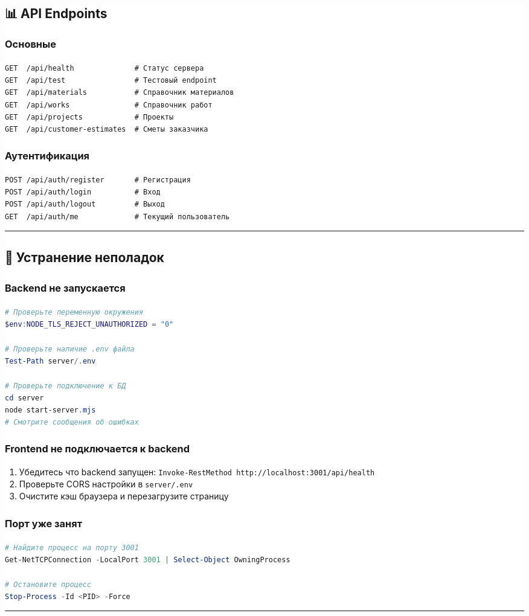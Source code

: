 
## 📊 API Endpoints

### Основные

```http
GET  /api/health              # Статус сервера
GET  /api/test                # Тестовый endpoint
GET  /api/materials           # Справочник материалов
GET  /api/works               # Справочник работ
GET  /api/projects            # Проекты
GET  /api/customer-estimates  # Сметы заказчика
```

### Аутентификация

```http
POST /api/auth/register       # Регистрация
POST /api/auth/login          # Вход
POST /api/auth/logout         # Выход
GET  /api/auth/me             # Текущий пользователь
```

---

## 🐛 Устранение неполадок

### Backend не запускается

```powershell
# Проверьте переменную окружения
$env:NODE_TLS_REJECT_UNAUTHORIZED = "0"

# Проверьте наличие .env файла
Test-Path server/.env

# Проверьте подключение к БД
cd server
node start-server.mjs
# Смотрите сообщения об ошибках
```

### Frontend не подключается к backend

1. Убедитесь что backend запущен: `Invoke-RestMethod http://localhost:3001/api/health`
2. Проверьте CORS настройки в `server/.env`
3. Очистите кэш браузера и перезагрузите страницу

### Порт уже занят

```powershell
# Найдите процесс на порту 3001
Get-NetTCPConnection -LocalPort 3001 | Select-Object OwningProcess

# Остановите процесс
Stop-Process -Id <PID> -Force
```

---